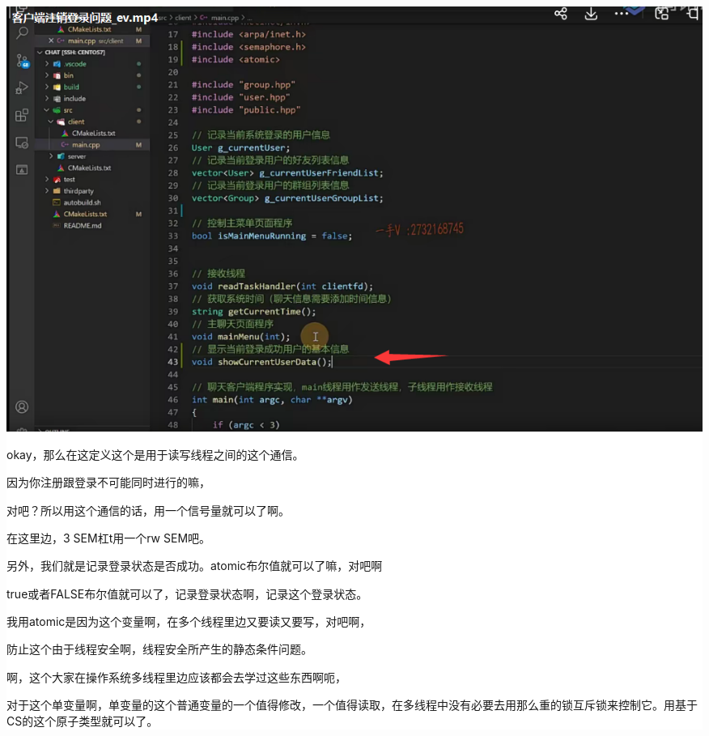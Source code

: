 ![image-20230823180929673](image/image-20230823180929673.png)

okay，那么在这定义这个是用于读写线程之间的这个通信。

因为你注册跟登录不可能同时进行的嘛，

对吧？所以用这个通信的话，用一个信号量就可以了啊。

在这里边，3 SEM杠t用一个rw SEM吧。



另外，我们就是记录登录状态是否成功。atomic布尔值就可以了嘛，对吧啊

true或者FALSE布尔值就可以了，记录登录状态啊，记录这个登录状态。

我用atomic是因为这个变量啊，在多个线程里边又要读又要写，对吧啊，

防止这个由于线程安全啊，线程安全所产生的静态条件问题。

啊，这个大家在操作系统多线程里边应该都会去学过这些东西啊呃，

对于这个单变量啊，单变量的这个普通变量的一个值得修改，一个值得读取，在多线程中没有必要去用那么重的锁互斥锁来控制它。用基于CS的这个原子类型就可以了。

